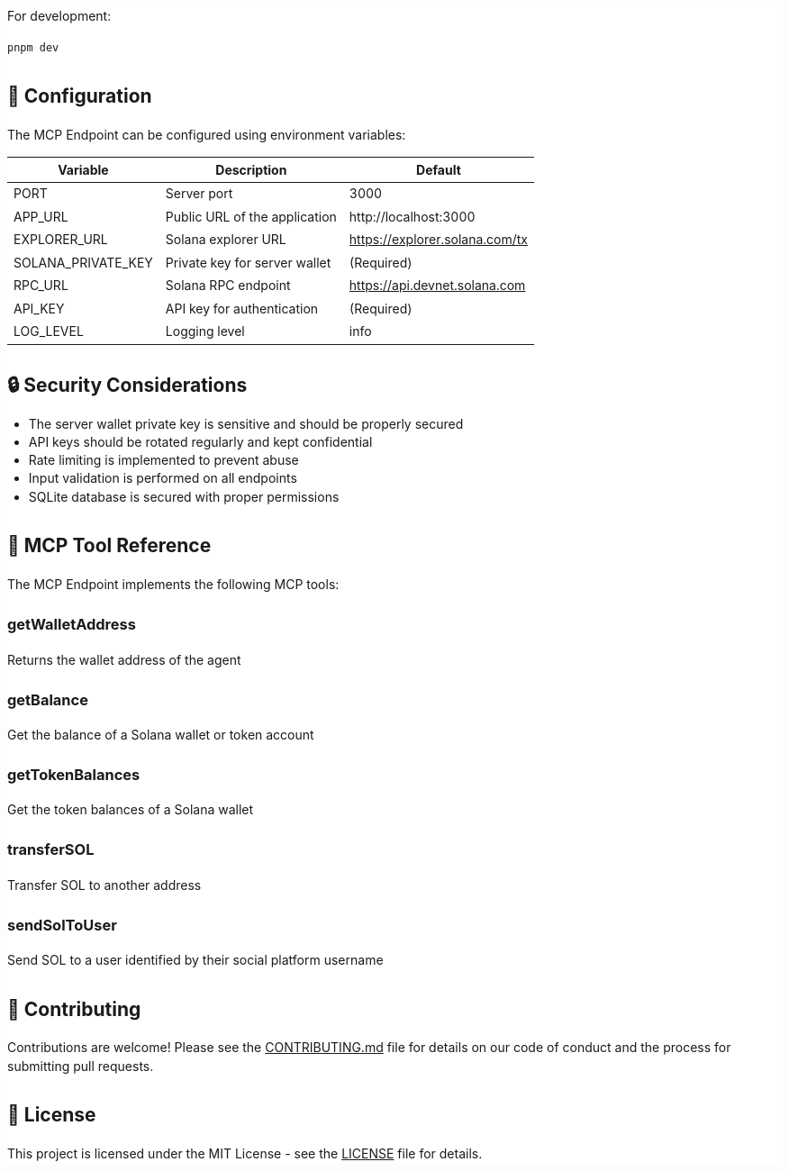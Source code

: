 For development:
```bash
pnpm dev
```

## 🔧 Configuration

The MCP Endpoint can be configured using environment variables:

| Variable           | Description                                   | Default                       |
|--------------------|-----------------------------------------------|-------------------------------|
| PORT               | Server port                                   | 3000                          |
| APP_URL            | Public URL of the application                 | http://localhost:3000         |
| EXPLORER_URL       | Solana explorer URL                           | https://explorer.solana.com/tx |
| SOLANA_PRIVATE_KEY | Private key for server wallet                 | (Required)                    |
| RPC_URL            | Solana RPC endpoint                           | https://api.devnet.solana.com |
| API_KEY            | API key for authentication                    | (Required)                    |
| LOG_LEVEL          | Logging level                                 | info                          |

## 🔒 Security Considerations

- The server wallet private key is sensitive and should be properly secured
- API keys should be rotated regularly and kept confidential
- Rate limiting is implemented to prevent abuse
- Input validation is performed on all endpoints
- SQLite database is secured with proper permissions

## 📜 MCP Tool Reference

The MCP Endpoint implements the following MCP tools:

### getWalletAddress
Returns the wallet address of the agent

### getBalance
Get the balance of a Solana wallet or token account

### getTokenBalances
Get the token balances of a Solana wallet

### transferSOL
Transfer SOL to another address

### sendSolToUser
Send SOL to a user identified by their social platform username

## 🤝 Contributing

Contributions are welcome! Please see the [CONTRIBUTING.md](../CONTRIBUTING.md) file for details on our code of conduct and the process for submitting pull requests.

## 📄 License

This project is licensed under the MIT License - see the [LICENSE](../LICENSE) file for details. 